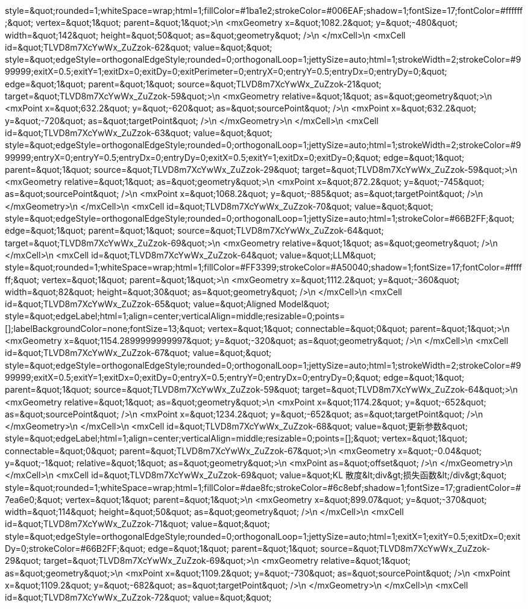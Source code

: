 style=\&quot;rounded=1;whiteSpace=wrap;html=1;fillColor=#1ba1e2;strokeColor=#006EAF;shadow=1;fontSize=17;fontColor=#ffffff;\&quot; vertex=\&quot;1\&quot; parent=\&quot;1\&quot;&gt;\n          &lt;mxGeometry x=\&quot;1082.2\&quot; y=\&quot;-480\&quot; width=\&quot;142\&quot; height=\&quot;50\&quot; as=\&quot;geometry\&quot; /&gt;\n        &lt;/mxCell&gt;\n        &lt;mxCell id=\&quot;TLVD8m7XcYwWx_ZuZzok-62\&quot; value=\&quot;\&quot; style=\&quot;edgeStyle=orthogonalEdgeStyle;rounded=0;orthogonalLoop=1;jettySize=auto;html=1;strokeWidth=2;strokeColor=#999999;exitX=0.5;exitY=1;exitDx=0;exitDy=0;exitPerimeter=0;entryX=0;entryY=0.5;entryDx=0;entryDy=0;\&quot; edge=\&quot;1\&quot; parent=\&quot;1\&quot; source=\&quot;TLVD8m7XcYwWx_ZuZzok-21\&quot; target=\&quot;TLVD8m7XcYwWx_ZuZzok-59\&quot;&gt;\n          &lt;mxGeometry relative=\&quot;1\&quot; as=\&quot;geometry\&quot;&gt;\n            &lt;mxPoint x=\&quot;632.2\&quot; y=\&quot;-620\&quot; as=\&quot;sourcePoint\&quot; /&gt;\n            &lt;mxPoint x=\&quot;632.2\&quot; y=\&quot;-720\&quot; as=\&quot;targetPoint\&quot; /&gt;\n          &lt;/mxGeometry&gt;\n        &lt;/mxCell&gt;\n        &lt;mxCell id=\&quot;TLVD8m7XcYwWx_ZuZzok-63\&quot; value=\&quot;\&quot; style=\&quot;edgeStyle=orthogonalEdgeStyle;rounded=0;orthogonalLoop=1;jettySize=auto;html=1;strokeWidth=2;strokeColor=#999999;entryX=0;entryY=0.5;entryDx=0;entryDy=0;exitX=0.5;exitY=1;exitDx=0;exitDy=0;\&quot; edge=\&quot;1\&quot; parent=\&quot;1\&quot; source=\&quot;TLVD8m7XcYwWx_ZuZzok-29\&quot; target=\&quot;TLVD8m7XcYwWx_ZuZzok-59\&quot;&gt;\n          &lt;mxGeometry relative=\&quot;1\&quot; as=\&quot;geometry\&quot;&gt;\n            &lt;mxPoint x=\&quot;872.2\&quot; y=\&quot;-745\&quot; as=\&quot;sourcePoint\&quot; /&gt;\n            &lt;mxPoint x=\&quot;1068.2\&quot; y=\&quot;-885\&quot; as=\&quot;targetPoint\&quot; /&gt;\n          &lt;/mxGeometry&gt;\n        &lt;/mxCell&gt;\n        &lt;mxCell id=\&quot;TLVD8m7XcYwWx_ZuZzok-70\&quot; value=\&quot;\&quot; style=\&quot;edgeStyle=orthogonalEdgeStyle;rounded=0;orthogonalLoop=1;jettySize=auto;html=1;strokeColor=#66B2FF;\&quot; edge=\&quot;1\&quot; parent=\&quot;1\&quot; source=\&quot;TLVD8m7XcYwWx_ZuZzok-64\&quot; target=\&quot;TLVD8m7XcYwWx_ZuZzok-69\&quot;&gt;\n          &lt;mxGeometry relative=\&quot;1\&quot; as=\&quot;geometry\&quot; /&gt;\n        &lt;/mxCell&gt;\n        &lt;mxCell id=\&quot;TLVD8m7XcYwWx_ZuZzok-64\&quot; value=\&quot;LLM\&quot; style=\&quot;rounded=1;whiteSpace=wrap;html=1;fillColor=#FF3399;strokeColor=#A50040;shadow=1;fontSize=17;fontColor=#ffffff;\&quot; vertex=\&quot;1\&quot; parent=\&quot;1\&quot;&gt;\n          &lt;mxGeometry x=\&quot;1112.2\&quot; y=\&quot;-360\&quot; width=\&quot;82\&quot; height=\&quot;30\&quot; as=\&quot;geometry\&quot; /&gt;\n        &lt;/mxCell&gt;\n        &lt;mxCell id=\&quot;TLVD8m7XcYwWx_ZuZzok-65\&quot; value=\&quot;Aligned Model\&quot; style=\&quot;edgeLabel;html=1;align=center;verticalAlign=middle;resizable=0;points=[];labelBackgroundColor=none;fontSize=13;\&quot; vertex=\&quot;1\&quot; connectable=\&quot;0\&quot; parent=\&quot;1\&quot;&gt;\n          &lt;mxGeometry x=\&quot;1154.2899999999997\&quot; y=\&quot;-320\&quot; as=\&quot;geometry\&quot; /&gt;\n        &lt;/mxCell&gt;\n        &lt;mxCell id=\&quot;TLVD8m7XcYwWx_ZuZzok-67\&quot; value=\&quot;\&quot; style=\&quot;edgeStyle=orthogonalEdgeStyle;rounded=0;orthogonalLoop=1;jettySize=auto;html=1;strokeWidth=2;strokeColor=#999999;exitX=0.5;exitY=1;exitDx=0;exitDy=0;entryX=0.5;entryY=0;entryDx=0;entryDy=0;\&quot; edge=\&quot;1\&quot; parent=\&quot;1\&quot; source=\&quot;TLVD8m7XcYwWx_ZuZzok-59\&quot; target=\&quot;TLVD8m7XcYwWx_ZuZzok-64\&quot;&gt;\n          &lt;mxGeometry relative=\&quot;1\&quot; as=\&quot;geometry\&quot;&gt;\n            &lt;mxPoint x=\&quot;1174.2\&quot; y=\&quot;-652\&quot; as=\&quot;sourcePoint\&quot; /&gt;\n            &lt;mxPoint x=\&quot;1234.2\&quot; y=\&quot;-652\&quot; as=\&quot;targetPoint\&quot; /&gt;\n          &lt;/mxGeometry&gt;\n        &lt;/mxCell&gt;\n        &lt;mxCell id=\&quot;TLVD8m7XcYwWx_ZuZzok-68\&quot; value=\&quot;更新参数\&quot; style=\&quot;edgeLabel;html=1;align=center;verticalAlign=middle;resizable=0;points=[];\&quot; vertex=\&quot;1\&quot; connectable=\&quot;0\&quot; parent=\&quot;TLVD8m7XcYwWx_ZuZzok-67\&quot;&gt;\n          &lt;mxGeometry x=\&quot;-0.04\&quot; y=\&quot;-1\&quot; relative=\&quot;1\&quot; as=\&quot;geometry\&quot;&gt;\n            &lt;mxPoint as=\&quot;offset\&quot; /&gt;\n          &lt;/mxGeometry&gt;\n        &lt;/mxCell&gt;\n        &lt;mxCell id=\&quot;TLVD8m7XcYwWx_ZuZzok-69\&quot; value=\&quot;KL 散度&amp;lt;div&amp;gt;损失函数&amp;lt;/div&amp;gt;\&quot; style=\&quot;rounded=1;whiteSpace=wrap;html=1;fillColor=#dae8fc;strokeColor=#6c8ebf;shadow=1;fontSize=17;gradientColor=#7ea6e0;\&quot; vertex=\&quot;1\&quot; parent=\&quot;1\&quot;&gt;\n          &lt;mxGeometry x=\&quot;899.07\&quot; y=\&quot;-370\&quot; width=\&quot;114\&quot; height=\&quot;50\&quot; as=\&quot;geometry\&quot; /&gt;\n        &lt;/mxCell&gt;\n        &lt;mxCell id=\&quot;TLVD8m7XcYwWx_ZuZzok-71\&quot; value=\&quot;\&quot; style=\&quot;edgeStyle=orthogonalEdgeStyle;rounded=0;orthogonalLoop=1;jettySize=auto;html=1;exitX=1;exitY=0.5;exitDx=0;exitDy=0;strokeColor=#66B2FF;\&quot; edge=\&quot;1\&quot; parent=\&quot;1\&quot; source=\&quot;TLVD8m7XcYwWx_ZuZzok-29\&quot; target=\&quot;TLVD8m7XcYwWx_ZuZzok-69\&quot;&gt;\n          &lt;mxGeometry relative=\&quot;1\&quot; as=\&quot;geometry\&quot;&gt;\n            &lt;mxPoint x=\&quot;1109.2\&quot; y=\&quot;-730\&quot; as=\&quot;sourcePoint\&quot; /&gt;\n            &lt;mxPoint x=\&quot;1109.2\&quot; y=\&quot;-682\&quot; as=\&quot;targetPoint\&quot; /&gt;\n          &lt;/mxGeometry&gt;\n        &lt;/mxCell&gt;\n        &lt;mxCell id=\&quot;TLVD8m7XcYwWx_ZuZzok-72\&quot; value=\&quot;\&quot;